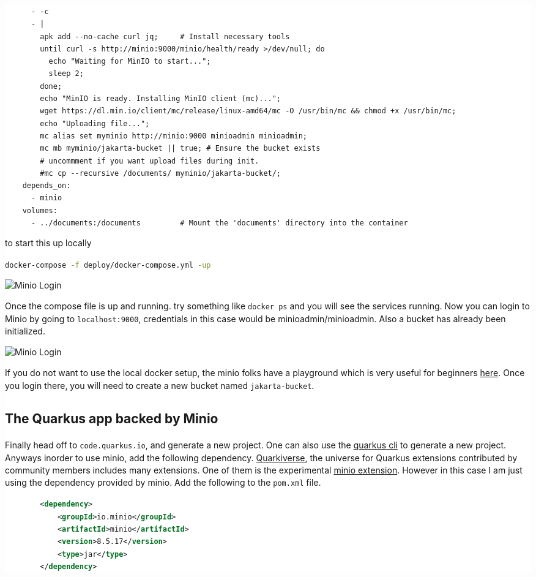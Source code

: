 ```docker
      - -c
      - |
        apk add --no-cache curl jq;     # Install necessary tools
        until curl -s http://minio:9000/minio/health/ready >/dev/null; do
          echo "Waiting for MinIO to start...";
          sleep 2;
        done;
        echo "MinIO is ready. Installing MinIO client (mc)...";
        wget https://dl.min.io/client/mc/release/linux-amd64/mc -O /usr/bin/mc && chmod +x /usr/bin/mc;
        echo "Uploading file...";
        mc alias set myminio http://minio:9000 minioadmin minioadmin;
        mc mb myminio/jakarta-bucket || true; # Ensure the bucket exists
        # uncommment if you want upload files during init.
        #mc cp --recursive /documents/ myminio/jakarta-bucket/;
    depends_on:
      - minio
    volumes:
      - ../documents:/documents         # Mount the 'documents' directory into the container

```

to start this up locally
```bash
docker-compose -f deploy/docker-compose.yml -up
```

![Minio Login](/images/2025/04/02/minio-console-login.jpeg)

Once the compose file is up and running. try something like `docker ps` and you will see the services running. 
Now you can login to Minio by going to `localhost:9000`, credentials in this case would be minioadmin/minioadmin. Also a bucket has already been initialized.

![Minio Login](/images/2025/04/02/minio-console-bucket.jpeg)


If you do not want to use the local docker setup, the minio folks have a playground which is very useful for beginners [here](https://play.min.io:9443/login). Once you login there, you will need to create a new bucket named `jakarta-bucket`. 

## The Quarkus app backed by Minio
Finally head off to `code.quarkus.io`, and generate a new project. One can also use the [quarkus cli](https://quarkus.io/guides/cli-tooling) to generate a new project. Anyways inorder to use minio, add the following dependency. [Quarkiverse](https://github.com/quarkiverse/quarkiverse/wiki), the universe for Quarkus extensions contributed by community members includes many extensions. One of them is the experimental [minio extension](https://docs.quarkiverse.io/quarkus-minio/dev/index.html#). However in this case I am just using the dependency provided by minio. Add the following to the `pom.xml` file. 


```xml
        <dependency>
            <groupId>io.minio</groupId>
            <artifactId>minio</artifactId>
            <version>8.5.17</version>
            <type>jar</type>
        </dependency>
```
